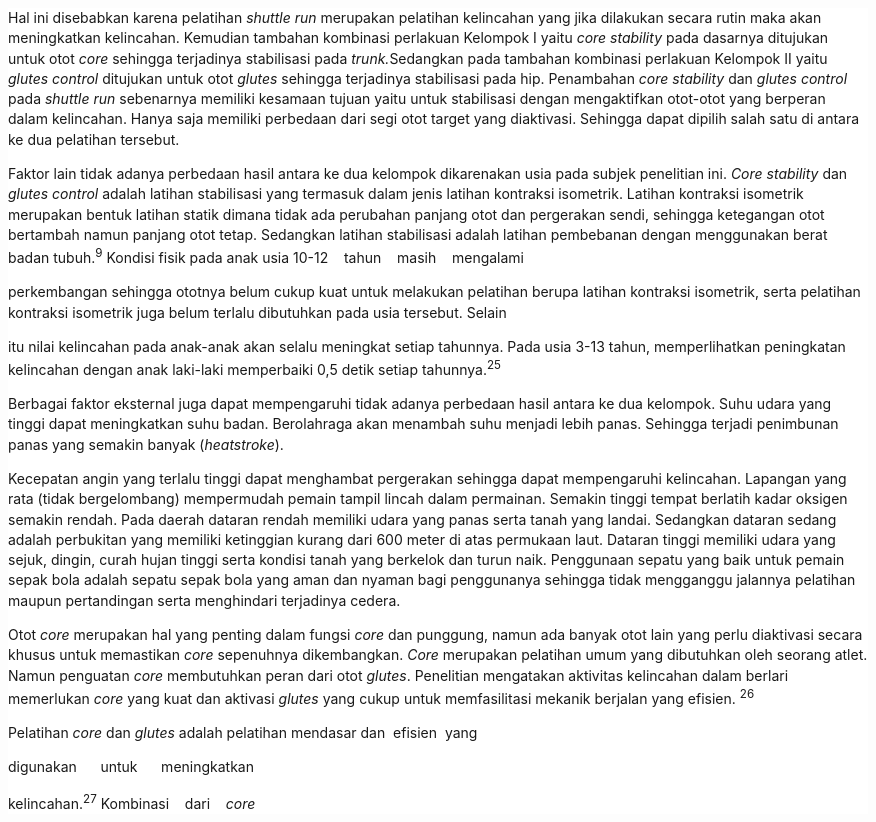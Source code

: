 <p><span class="font3">Hal ini disebabkan karena pelatihan </span><span class="font3" style="font-style:italic;">shuttle run</span><span class="font3"> merupakan pelatihan kelincahan yang jika dilakukan secara rutin maka akan meningkatkan kelincahan. Kemudian tambahan kombinasi perlakuan Kelompok I yaitu </span><span class="font3" style="font-style:italic;">core stability</span><span class="font3"> pada dasarnya ditujukan untuk otot </span><span class="font3" style="font-style:italic;">core</span><span class="font3"> sehingga terjadinya stabilisasi pada </span><span class="font3" style="font-style:italic;">trunk.</span><span class="font3">Sedangkan pada tambahan kombinasi perlakuan Kelompok II yaitu </span><span class="font3" style="font-style:italic;">glutes control</span><span class="font3"> ditujukan untuk otot </span><span class="font3" style="font-style:italic;">glutes</span><span class="font3"> sehingga terjadinya stabilisasi pada hip. Penambahan </span><span class="font3" style="font-style:italic;">core stability</span><span class="font3"> dan </span><span class="font3" style="font-style:italic;">glutes control</span><span class="font3"> pada </span><span class="font3" style="font-style:italic;">shuttle run</span><span class="font3"> sebenarnya memiliki kesamaan tujuan yaitu untuk stabilisasi dengan mengaktifkan otot-otot yang berperan dalam kelincahan. Hanya saja memiliki perbedaan dari segi otot target yang diaktivasi. Sehingga dapat dipilih salah satu di antara ke dua pelatihan tersebut.</span></p>
<p><span class="font3">Faktor lain tidak adanya perbedaan hasil antara ke dua kelompok dikarenakan usia pada subjek penelitian ini. </span><span class="font3" style="font-style:italic;">Core stability</span><span class="font3"> dan </span><span class="font3" style="font-style:italic;">glutes control</span><span class="font3"> adalah latihan stabilisasi yang termasuk dalam jenis latihan kontraksi isometrik. Latihan kontraksi isometrik merupakan bentuk latihan statik dimana tidak ada perubahan panjang otot dan pergerakan sendi, sehingga ketegangan otot bertambah namun panjang otot tetap. Sedangkan latihan stabilisasi adalah latihan pembebanan dengan menggunakan berat badan tubuh.<sup>9</sup> Kondisi fisik pada anak usia 10-12 &nbsp;&nbsp;&nbsp;tahun &nbsp;&nbsp;&nbsp;masih &nbsp;&nbsp;&nbsp;mengalami</span></p>
<p><span class="font3">perkembangan sehingga ototnya belum cukup kuat untuk melakukan pelatihan berupa latihan kontraksi isometrik, serta pelatihan kontraksi isometrik juga belum terlalu dibutuhkan pada usia tersebut. Selain</span></p>
<p><span class="font3">itu nilai kelincahan pada anak-anak akan selalu meningkat setiap tahunnya. Pada usia 3-13 tahun, memperlihatkan peningkatan kelincahan dengan anak laki-laki memperbaiki 0,5 detik setiap tahunnya.<sup>25</sup></span></p>
<p><span class="font3">Berbagai faktor eksternal juga dapat mempengaruhi tidak adanya perbedaan hasil antara ke dua kelompok. Suhu udara yang tinggi dapat meningkatkan suhu badan. Berolahraga akan menambah suhu menjadi lebih panas. Sehingga terjadi penimbunan panas yang semakin banyak (</span><span class="font3" style="font-style:italic;">heatstroke</span><span class="font3">).</span></p>
<p><span class="font3">Kecepatan angin yang terlalu tinggi dapat menghambat pergerakan sehingga dapat mempengaruhi kelincahan. Lapangan yang rata (tidak bergelombang) mempermudah pemain tampil lincah dalam permainan. Semakin tinggi tempat berlatih kadar oksigen semakin rendah. Pada daerah dataran rendah memiliki udara yang panas serta tanah yang landai. Sedangkan dataran sedang adalah perbukitan yang memiliki ketinggian kurang dari 600 meter di atas permukaan laut. Dataran tinggi memiliki udara yang sejuk, dingin, curah hujan tinggi serta kondisi tanah yang berkelok dan turun naik. Penggunaan sepatu yang baik untuk pemain sepak bola adalah sepatu sepak bola yang aman dan nyaman bagi penggunanya sehingga tidak mengganggu jalannya pelatihan maupun pertandingan serta menghindari terjadinya cedera.</span></p>
<p><span class="font3">Otot </span><span class="font3" style="font-style:italic;">core</span><span class="font3"> merupakan hal yang penting dalam fungsi </span><span class="font3" style="font-style:italic;">core</span><span class="font3"> dan punggung, namun ada banyak otot lain yang perlu diaktivasi secara khusus untuk memastikan </span><span class="font3" style="font-style:italic;">core</span><span class="font3"> sepenuhnya dikembangkan. </span><span class="font3" style="font-style:italic;">Core</span><span class="font3"> merupakan pelatihan umum yang dibutuhkan oleh seorang atlet. Namun penguatan </span><span class="font3" style="font-style:italic;">core</span><span class="font3"> membutuhkan peran dari otot </span><span class="font3" style="font-style:italic;">glutes</span><span class="font3">. Penelitian mengatakan aktivitas kelincahan dalam berlari memerlukan </span><span class="font3" style="font-style:italic;">core</span><span class="font3"> yang kuat dan aktivasi </span><span class="font3" style="font-style:italic;">glutes</span><span class="font3"> yang cukup untuk memfasilitasi mekanik berjalan yang efisien. <sup>26</sup></span></p>
<p><span class="font3">Pelatihan </span><span class="font3" style="font-style:italic;">core</span><span class="font3"> dan </span><span class="font3" style="font-style:italic;">glutes</span><span class="font3"> adalah pelatihan mendasar dan &nbsp;efisien &nbsp;yang</span></p>
<p><span class="font3">digunakan &nbsp;&nbsp;&nbsp;&nbsp;&nbsp;untuk &nbsp;&nbsp;&nbsp;&nbsp;&nbsp;meningkatkan</span></p>
<p><span class="font3">kelincahan.<sup>27</sup> Kombinasi &nbsp;&nbsp;&nbsp;dari &nbsp;&nbsp;&nbsp;</span><span class="font3" style="font-style:italic;">core</span></p>